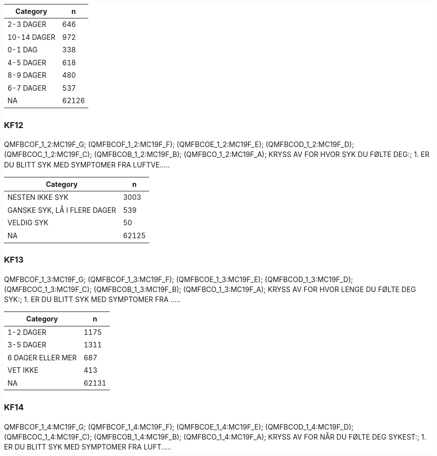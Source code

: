 
| Category | n |
| -------- | - |
| 2-3 DAGER | 646 |
| 10-14 DAGER | 972 |
| 0-1 DAG | 338 |
| 4-5 DAGER | 618 |
| 8-9 DAGER | 480 |
| 6-7 DAGER | 537 |
| NA | 62126 |


### KF12
QMFBCOF_1_2:MC19F_G; (QMFBCOF_1_2:MC19F_F); (QMFBCOE_1_2:MC19F_E); (QMFBCOD_1_2:MC19F_D); (QMFBCOC_1_2:MC19F_C); (QMFBCOB_1_2:MC19F_B); (QMFBCO_1_2:MC19F_A); KRYSS AV FOR HVOR SYK DU FØLTE DEG:; 1. ER DU BLITT SYK MED SYMPTOMER FRA LUFTVE.....


| Category | n |
| -------- | - |
| NESTEN IKKE SYK | 3003 |
| GANSKE SYK, LÅ I FLERE DAGER | 539 |
| VELDIG SYK | 50 |
| NA | 62125 |


### KF13
QMFBCOF_1_3:MC19F_G; (QMFBCOF_1_3:MC19F_F); (QMFBCOE_1_3:MC19F_E); (QMFBCOD_1_3:MC19F_D); (QMFBCOC_1_3:MC19F_C); (QMFBCOB_1_3:MC19F_B); (QMFBCO_1_3:MC19F_A); KRYSS AV FOR HVOR LENGE DU FØLTE DEG SYK:; 1. ER DU BLITT SYK MED SYMPTOMER FRA .....


| Category | n |
| -------- | - |
| 1-2 DAGER | 1175 |
| 3-5 DAGER | 1311 |
| 6 DAGER ELLER MER | 687 |
| VET IKKE | 413 |
| NA | 62131 |


### KF14
QMFBCOF_1_4:MC19F_G; (QMFBCOF_1_4:MC19F_F); (QMFBCOE_1_4:MC19F_E); (QMFBCOD_1_4:MC19F_D); (QMFBCOC_1_4:MC19F_C); (QMFBCOB_1_4:MC19F_B); (QMFBCO_1_4:MC19F_A); KRYSS AV FOR NÅR DU FØLTE DEG SYKEST:; 1. ER DU BLITT SYK MED SYMPTOMER FRA LUFT.....
